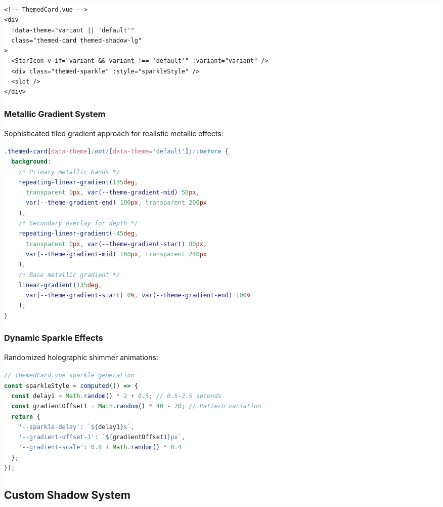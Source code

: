 ```vue
<!-- ThemedCard.vue -->
<div
  :data-theme="variant || 'default'"
  class="themed-card themed-shadow-lg"
>
  <StarIcon v-if="variant && variant !== 'default'" :variant="variant" />
  <div class="themed-sparkle" :style="sparkleStyle" />
  <slot />
</div>
```

### Metallic Gradient System
Sophisticated tiled gradient approach for realistic metallic effects:

```css
.themed-card[data-theme]:not([data-theme='default'])::before {
  background: 
    /* Primary metallic bands */
    repeating-linear-gradient(135deg,
      transparent 0px, var(--theme-gradient-mid) 50px,
      var(--theme-gradient-end) 100px, transparent 200px
    ),
    /* Secondary overlay for depth */  
    repeating-linear-gradient(-45deg,
      transparent 0px, var(--theme-gradient-start) 80px,
      var(--theme-gradient-mid) 160px, transparent 240px
    ),
    /* Base metallic gradient */
    linear-gradient(135deg,
      var(--theme-gradient-start) 0%, var(--theme-gradient-end) 100%
    );
}
```

### Dynamic Sparkle Effects
Randomized holographic shimmer animations:

```typescript
// ThemedCard.vue sparkle generation
const sparkleStyle = computed(() => {
  const delay1 = Math.random() * 2 + 0.5; // 0.5-2.5 seconds
  const gradientOffset1 = Math.random() * 40 - 20; // Pattern variation
  return {
    '--sparkle-delay': `${delay1}s`,
    '--gradient-offset-1': `${gradientOffset1}px`,
    '--gradient-scale': 0.8 + Math.random() * 0.4
  };
});
```

## Custom Shadow System
